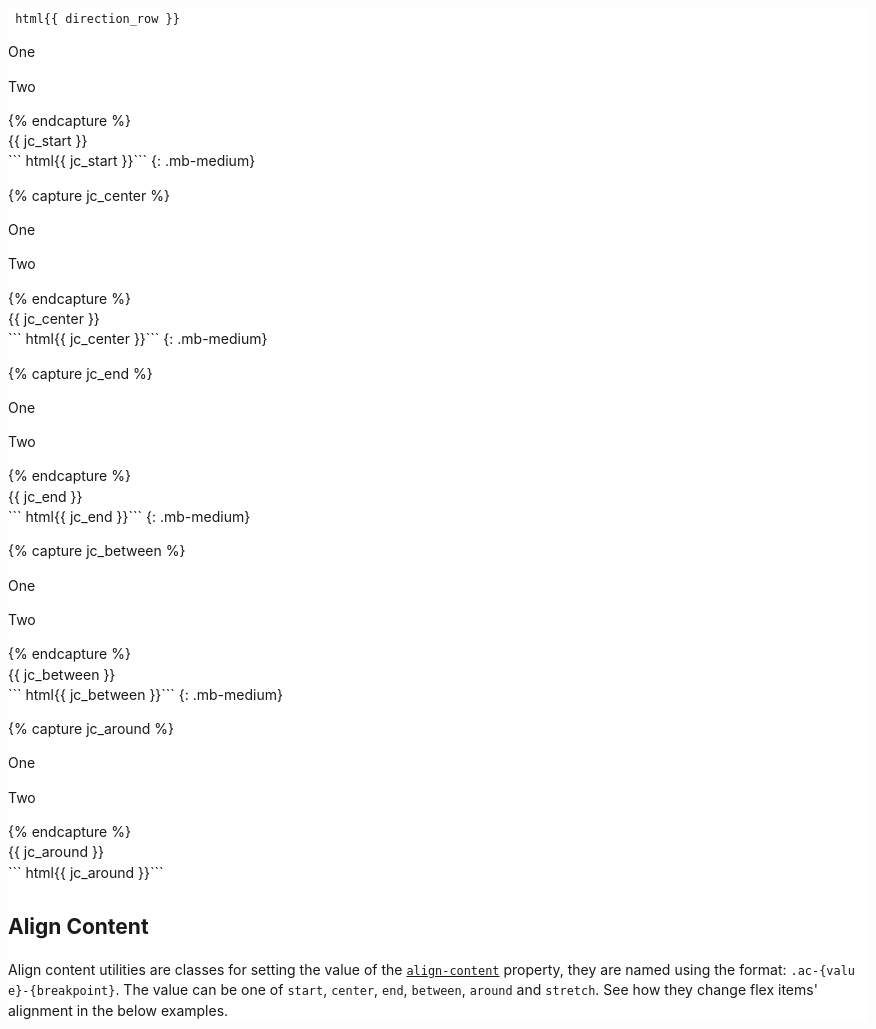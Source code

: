``` html{{ direction_row }}```
  <p class="bc-primary w-33 px-small c-light">One</p>
  <p class="bc-danger w-33 px-small c-light">Two</p>
</div>
{% endcapture %}
<div class="example">
  {{ jc_start }}
</div>
``` html{{ jc_start }}```
{: .mb-medium}

{% capture jc_center %}
<div class="d-flex jc-center bc-dark">
  <p class="bc-primary w-33 px-small c-light">One</p>
  <p class="bc-danger w-33 px-small c-light">Two</p>
</div>
{% endcapture %}
<div class="example">
  {{ jc_center }}
</div>
``` html{{ jc_center }}```
{: .mb-medium}

{% capture jc_end %}
<div class="d-flex jc-end bc-dark">
  <p class="bc-primary w-33 px-small c-light">One</p>
  <p class="bc-danger w-33 px-small c-light">Two</p>
</div>
{% endcapture %}
<div class="example">
  {{ jc_end }}
</div>
``` html{{ jc_end }}```
{: .mb-medium}

{% capture jc_between %}
<div class="d-flex jc-between bc-dark">
  <p class="bc-primary w-33 px-small c-light">One</p>
  <p class="bc-danger w-33 px-small c-light">Two</p>
</div>
{% endcapture %}
<div class="example">
  {{ jc_between }}
</div>
``` html{{ jc_between }}```
{: .mb-medium}

{% capture jc_around %}
<div class="d-flex jc-around bc-dark">
  <p class="bc-primary w-33 px-small c-light">One</p>
  <p class="bc-danger w-33 px-small c-light">Two</p>
</div>
{% endcapture %}
<div class="example">
  {{ jc_around }}
</div>
``` html{{ jc_around }}```


## Align Content
Align content utilities are classes for setting the value of the [`align-content`](https://developer.mozilla.org/en-US/docs/Web/CSS/align-content) property,
they are named using the format: `.ac-{value}-{breakpoint}`. The value can be one of `start`,
`center`, `end`, `between`, `around` and `stretch`. See how they change flex items' alignment in the below examples.
```